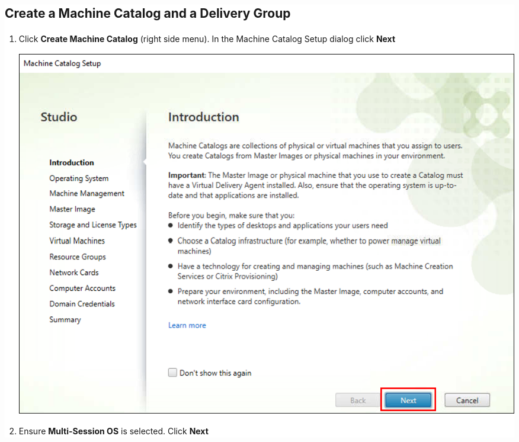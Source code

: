## Create a Machine Catalog and a Delivery Group

1.  Click **Create Machine Catalog** (right side menu). In the Machine Catalog Setup dialog click **Next**

    ![Catalog and DG - Create](/en-us/tech-zone/learn/media/poc-guides_cvads-windows-virtual-desktops_94.png)

1.  Ensure **Multi-Session OS** is selected. Click **Next**

